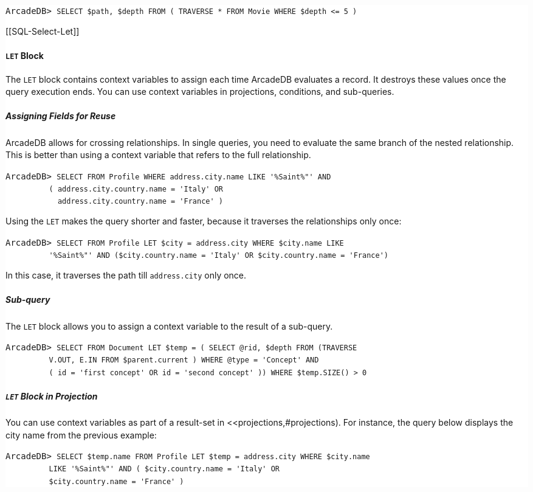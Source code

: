 <pre>
ArcadeDB> <code type="lang-sql userinput">SELECT $path, $depth FROM ( TRAVERSE * FROM Movie WHERE $depth <= 5 )</code>
</pre>


[[SQL-Select-Let]]
#### `LET` Block

The `LET` block contains context variables to assign each time ArcadeDB evaluates a record.  It destroys these values once the query execution ends.  You can use context variables in projections, conditions, and sub-queries.

##### Assigning Fields for Reuse

ArcadeDB allows for crossing relationships.  In single queries, you need to evaluate the same branch of the nested relationship.  This is better than using a context variable that refers to the full relationship.

<pre>
ArcadeDB> <code type="lang-sql userinput">SELECT FROM Profile WHERE address.city.name LIKE '%Saint%"' AND 
          ( address.city.country.name = 'Italy' OR 
            address.city.country.name = 'France' )</code>
</pre>

Using the `LET` makes the query shorter and faster, because it traverses the relationships only once:

<pre>
ArcadeDB> <code type="lang-sql userinput">SELECT FROM Profile LET $city = address.city WHERE $city.name LIKE 
          '%Saint%"' AND ($city.country.name = 'Italy' OR $city.country.name = 'France')</code>
</pre>

In this case, it traverses the path till `address.city` only once.

##### Sub-query

The `LET` block allows you to assign a context variable to the result of a sub-query.

<pre>
ArcadeDB> <code type="lang-sql userinput">SELECT FROM Document LET $temp = ( SELECT @rid, $depth FROM (TRAVERSE 
          V.OUT, E.IN FROM $parent.current ) WHERE @type = 'Concept' AND 
          ( id = 'first concept' OR id = 'second concept' )) WHERE $temp.SIZE() > 0</code>
</pre>

##### `LET` Block in Projection

You can use context variables as part of a result-set in <<projections,#projections).  For instance, the query below displays the city name from the previous example:

<pre>
ArcadeDB> <code type="lang-sql userinput">SELECT $temp.name FROM Profile LET $temp = address.city WHERE $city.name 
          LIKE '%Saint%"' AND ( $city.country.name = 'Italy' OR 
          $city.country.name = 'France' )</code>
</pre>
